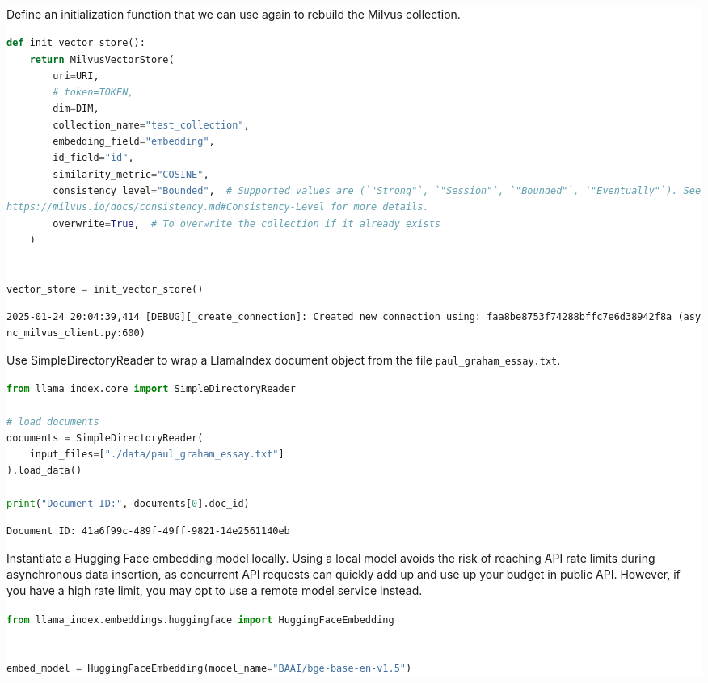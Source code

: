 </div>


Define an initialization function that we can use again to rebuild the Milvus collection.


```python
def init_vector_store():
    return MilvusVectorStore(
        uri=URI,
        # token=TOKEN,
        dim=DIM,
        collection_name="test_collection",
        embedding_field="embedding",
        id_field="id",
        similarity_metric="COSINE",
        consistency_level="Bounded",  # Supported values are (`"Strong"`, `"Session"`, `"Bounded"`, `"Eventually"`). See https://milvus.io/docs/consistency.md#Consistency-Level for more details.
        overwrite=True,  # To overwrite the collection if it already exists
    )


vector_store = init_vector_store()
```

    2025-01-24 20:04:39,414 [DEBUG][_create_connection]: Created new connection using: faa8be8753f74288bffc7e6d38942f8a (async_milvus_client.py:600)


Use SimpleDirectoryReader to wrap a LlamaIndex document object from the file `paul_graham_essay.txt`.


```python
from llama_index.core import SimpleDirectoryReader

# load documents
documents = SimpleDirectoryReader(
    input_files=["./data/paul_graham_essay.txt"]
).load_data()

print("Document ID:", documents[0].doc_id)
```

    Document ID: 41a6f99c-489f-49ff-9821-14e2561140eb


Instantiate a Hugging Face embedding model locally. Using a local model avoids the risk of reaching API rate limits during asynchronous data insertion, as concurrent API requests can quickly add up and use up your budget in public API. However, if you have a high rate limit, you may opt to use a remote model service instead.


```python
from llama_index.embeddings.huggingface import HuggingFaceEmbedding


embed_model = HuggingFaceEmbedding(model_name="BAAI/bge-base-en-v1.5")
```
